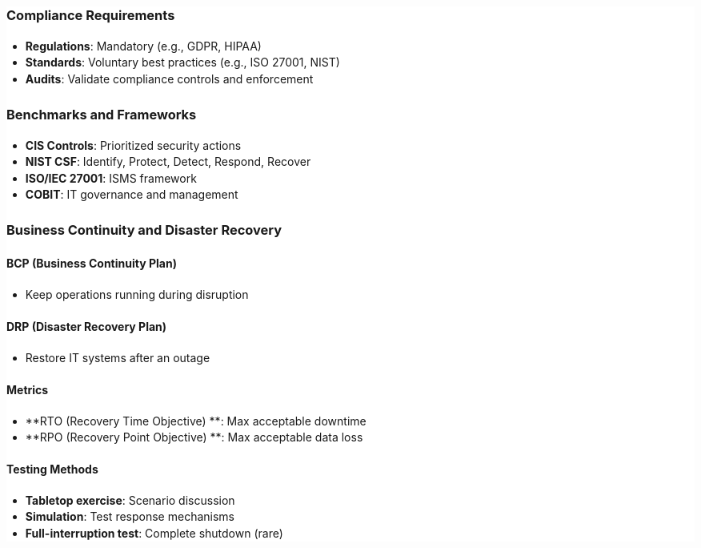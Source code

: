 
### Compliance Requirements
* **Regulations**: Mandatory (e.g., GDPR, HIPAA)
* **Standards**: Voluntary best practices (e.g., ISO 27001, NIST)
* **Audits**: Validate compliance controls and enforcement


### Benchmarks and Frameworks
* **CIS Controls**: Prioritized security actions
* **NIST CSF**: Identify, Protect, Detect, Respond, Recover
* **ISO/IEC 27001**: ISMS framework
* **COBIT**: IT governance and management


### Business Continuity and Disaster Recovery

#### BCP (Business Continuity Plan)
* Keep operations running during disruption

#### DRP (Disaster Recovery Plan)
* Restore IT systems after an outage

#### Metrics
* **RTO (Recovery Time Objective) **: Max acceptable downtime
* **RPO (Recovery Point Objective) **: Max acceptable data loss

#### Testing Methods
* **Tabletop exercise**: Scenario discussion
* **Simulation**: Test response mechanisms
* **Full-interruption test**: Complete shutdown (rare)

